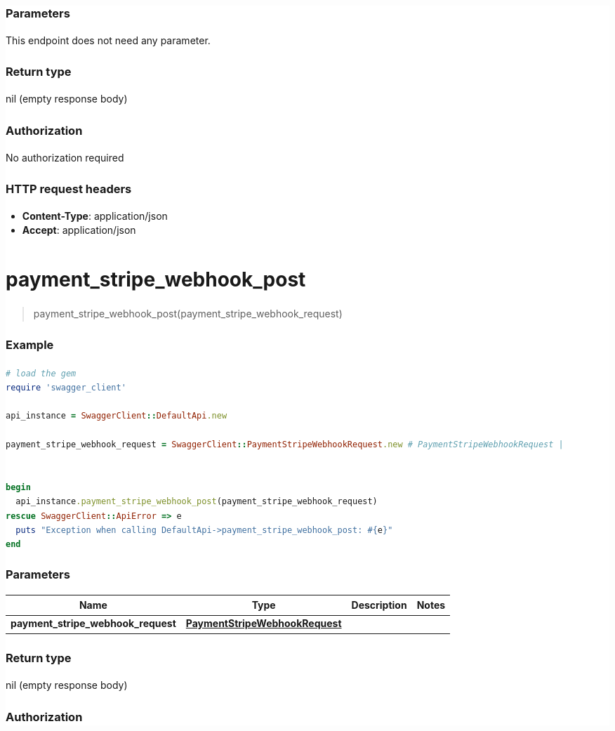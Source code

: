 ### Parameters
This endpoint does not need any parameter.

### Return type

nil (empty response body)

### Authorization

No authorization required

### HTTP request headers

 - **Content-Type**: application/json
 - **Accept**: application/json



# **payment_stripe_webhook_post**
> payment_stripe_webhook_post(payment_stripe_webhook_request)



### Example
```ruby
# load the gem
require 'swagger_client'

api_instance = SwaggerClient::DefaultApi.new

payment_stripe_webhook_request = SwaggerClient::PaymentStripeWebhookRequest.new # PaymentStripeWebhookRequest | 


begin
  api_instance.payment_stripe_webhook_post(payment_stripe_webhook_request)
rescue SwaggerClient::ApiError => e
  puts "Exception when calling DefaultApi->payment_stripe_webhook_post: #{e}"
end
```

### Parameters

Name | Type | Description  | Notes
------------- | ------------- | ------------- | -------------
 **payment_stripe_webhook_request** | [**PaymentStripeWebhookRequest**](PaymentStripeWebhookRequest.md)|  | 

### Return type

nil (empty response body)

### Authorization
